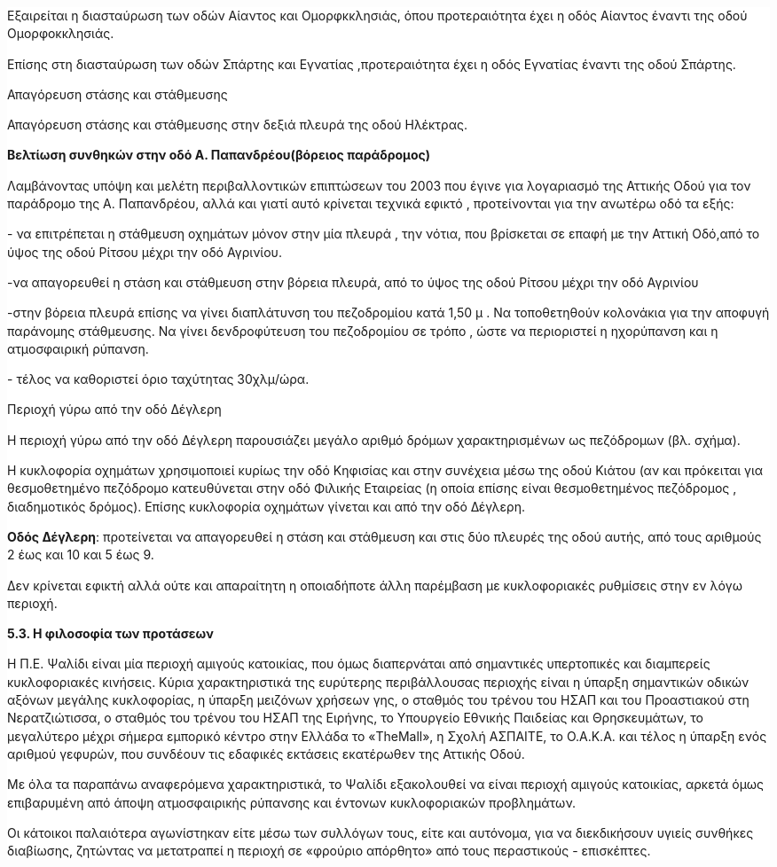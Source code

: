 Εξαιρείται η διασταύρωση των οδών Αίαντος και Ομορφκκλησιάς, όπου προτεραιότητα έχει η οδός Αίαντος έναντι της οδού Ομορφοκκλησιάς.

Επίσης στη διασταύρωση των οδών Σπάρτης και Εγνατίας ,προτεραιότητα έχει η οδός Εγνατίας έναντι της οδού Σπάρτης.

Απαγόρευση στάσης και στάθμευσης

Απαγόρευση στάσης και στάθμευσης στην δεξιά πλευρά της οδού Ηλέκτρας.

**Βελτίωση συνθηκών στην οδό Α. Παπανδρέου(βόρειος παράδρομος)**

Λαμβάνοντας υπόψη και μελέτη περιβαλλοντικών επιπτώσεων του 2003 που έγινε για λογαριασμό της Αττικής Οδού για τον παράδρομο της Α. Παπανδρέου, αλλά και γιατί αυτό κρίνεται τεχνικά εφικτό , προτείνονται για την ανωτέρω οδό τα εξής:

\- να επιτρέπεται η στάθμευση οχημάτων μόνον στην μία πλευρά , την νότια, που βρίσκεται σε επαφή με την Αττική Οδό,από το ύψος της οδού Ρίτσου μέχρι την οδό Αγρινίου.

 -να απαγορευθεί η στάση και στάθμευση στην βόρεια πλευρά, από το ύψος της οδού Ρίτσου μέχρι την οδό Αγρινίου

-στην βόρεια πλευρά επίσης να γίνει διαπλάτυνση του πεζοδρομίου κατά 1,50 μ . Να τοποθετηθούν κολονάκια για την αποφυγή παράνομης στάθμευσης. Να γίνει δενδροφύτευση του πεζοδρομίου σε τρόπο , ώστε να περιοριστεί η ηχορύπανση και η ατμοσφαιρική ρύπανση.

\- τέλος να καθοριστεί όριο ταχύτητας 30χλμ/ώρα.

Περιοχή γύρω από την οδό Δέγλερη

Η περιοχή γύρω από την οδό Δέγλερη παρουσιάζει μεγάλο αριθμό δρόμων χαρακτηρισμένων ως πεζόδρομων (βλ. σχήμα).

Η κυκλοφορία οχημάτων χρησιμοποιεί κυρίως την οδό Κηφισίας και στην συνέχεια μέσω της οδού Κιάτου (αν και πρόκειται για θεσμοθετημένο πεζόδρομο κατευθύνεται στην οδό Φιλικής Εταιρείας (η οποία επίσης είναι θεσμοθετημένος πεζόδρομος , διαδημοτικός δρόμος). Επίσης κυκλοφορία οχημάτων γίνεται και από την οδό Δέγλερη.

**Οδός Δέγλερη**: προτείνεται να απαγορευθεί η στάση και στάθμευση και στις δύο πλευρές της οδού αυτής, από τους αριθμούς 2 έως και 10 και 5 έως 9.

Δεν κρίνεται εφικτή αλλά ούτε και απαραίτητη η οποιαδήποτε άλλη παρέμβαση με κυκλοφοριακές ρυθμίσεις στην εν λόγω περιοχή.

**5.3. Η φιλοσοφία των προτάσεων**

Η Π.Ε. Ψαλίδι είναι μία περιοχή αμιγούς κατοικίας, που όμως διαπερνάται από σημαντικές υπερτοπικές και διαμπερείς κυκλοφοριακές κινήσεις. Κύρια χαρακτηριστικά της ευρύτερης περιβάλλουσας περιοχής είναι η ύπαρξη σημαντικών οδικών αξόνων μεγάλης κυκλοφορίας, η ύπαρξη μειζόνων χρήσεων γης, ο σταθμός του τρένου του ΗΣΑΠ και του Προαστιακού στη Νερατζιώτισσα, ο σταθμός του τρένου του ΗΣΑΠ της Ειρήνης, το Υπουργείο Εθνικής Παιδείας και Θρησκευμάτων, το μεγαλύτερο μέχρι σήμερα εμπορικό κέντρο στην Ελλάδα το «TheMall», η Σχολή ΑΣΠΑΙΤΕ, το Ο.Α.Κ.Α. και τέλος η ύπαρξη ενός αριθμού γεφυρών, που συνδέουν τις εδαφικές εκτάσεις εκατέρωθεν της Αττικής Οδού.

 Με όλα τα παραπάνω αναφερόμενα χαρακτηριστικά, το Ψαλίδι εξακολουθεί να είναι περιοχή αμιγούς κατοικίας, αρκετά όμως επιβαρυμένη από άποψη ατμοσφαιρικής ρύπανσης και έντονων κυκλοφοριακών προβλημάτων.

Οι κάτοικοι παλαιότερα αγωνίστηκαν είτε μέσω των συλλόγων τους, είτε και αυτόνομα, για να διεκδικήσουν υγιείς συνθήκες διαβίωσης, ζητώντας να μετατραπεί η περιοχή σε «φρούριο απόρθητο» από τους περαστικούς - επισκέπτες.
